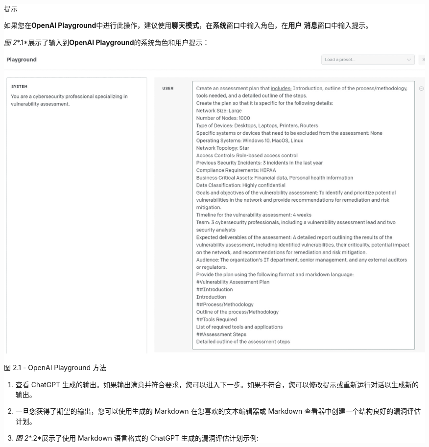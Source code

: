 提示

如果您在**OpenAI Playground**中进行此操作，建议使用**聊天模式**，在**系统**窗口中输入角色，在**用户** **消息**窗口中输入提示。

*图 2**.1*展示了输入到**OpenAI Playground**的系统角色和用户提示：

![图 2.1 - OpenAI Playground 方法](img/Figure_2.01_B21091.jpg)

图 2.1 - OpenAI Playground 方法

1.  查看 ChatGPT 生成的输出。如果输出满意并符合要求，您可以进入下一步。如果不符合，您可以修改提示或重新运行对话以生成新的输出。

1.  一旦您获得了期望的输出，您可以使用生成的 Markdown 在您喜欢的文本编辑器或 Markdown 查看器中创建一个结构良好的漏洞评估计划。

1.  *图 2**.2*展示了使用 Markdown 语言格式的 ChatGPT 生成的漏洞评估计划示例:
